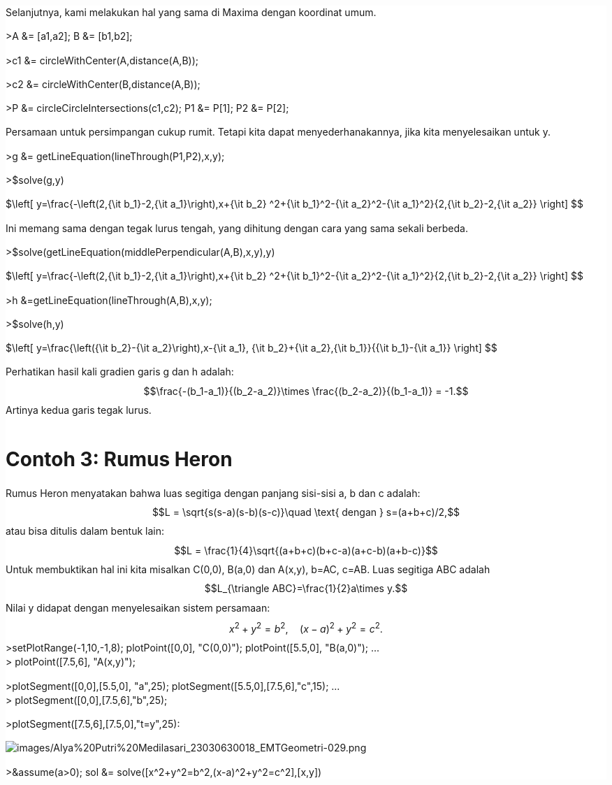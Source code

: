 Selanjutnya, kami melakukan hal yang sama di Maxima dengan koordinat umum.

\>A &= [a1,a2]; B &= [b1,b2];

\>c1 &= circleWithCenter(A,distance(A,B));

\>c2 &= circleWithCenter(B,distance(A,B));

\>P &= circleCircleIntersections(c1,c2); P1 &= P[1]; P2 &= P[2];

Persamaan untuk persimpangan cukup rumit. Tetapi kita dapat menyederhanakannya, jika kita menyelesaikan untuk y.

\>g &= getLineEquation(lineThrough(P1,P2),x,y);

\>$solve(g,y)

$\left[ y=\frac{-\left(2\,{\it b_1}-2\,{\it a_1}\right)\,x+{\it b_2}  ^2+{\it b_1}^2-{\it a_2}^2-{\it a_1}^2}{2\,{\it b_2}-2\,{\it a_2}}   \right] $$

Ini memang sama dengan tegak lurus tengah, yang dihitung dengan cara yang sama sekali berbeda.

\>$solve(getLineEquation(middlePerpendicular(A,B),x,y),y)

$\left[ y=\frac{-\left(2\,{\it b_1}-2\,{\it a_1}\right)\,x+{\it b_2}  ^2+{\it b_1}^2-{\it a_2}^2-{\it a_1}^2}{2\,{\it b_2}-2\,{\it a_2}}   \right] $$

\>h &=getLineEquation(lineThrough(A,B),x,y);

\>$solve(h,y)

$\left[ y=\frac{\left({\it b_2}-{\it a_2}\right)\,x-{\it a_1}\,  {\it b_2}+{\it a_2}\,{\it b_1}}{{\it b_1}-{\it a_1}} \right] $$

Perhatikan hasil kali gradien garis g dan h adalah:
$$\frac{-(b_1-a_1)}{(b_2-a_2)}\times \frac{(b_2-a_2)}{(b_1-a_1)} = -1.$$Artinya kedua garis tegak lurus.

# Contoh 3: Rumus Heron

Rumus Heron menyatakan bahwa luas segitiga dengan panjang sisi-sisi a, b dan c adalah:
$$L = \sqrt{s(s-a)(s-b)(s-c)}\quad \text{ dengan } s=(a+b+c)/2,$$atau bisa ditulis dalam bentuk lain:
$$L = \frac{1}{4}\sqrt{(a+b+c)(b+c-a)(a+c-b)(a+b-c)}$$Untuk membuktikan hal ini kita misalkan C(0,0), B(a,0) dan A(x,y), b=AC, c=AB. Luas segitiga ABC adalah
$$L_{\triangle ABC}=\frac{1}{2}a\times y.$$Nilai y didapat dengan menyelesaikan sistem persamaan:
$$x^2+y^2=b^2, \quad (x-a)^2+y^2=c^2.$$\>setPlotRange(-1,10,-1,8); plotPoint([0,0], "C(0,0)"); plotPoint([5.5,0], "B(a,0)");  ...  
\>    plotPoint([7.5,6], "A(x,y)");

\>plotSegment([0,0],[5.5,0], "a",25); plotSegment([5.5,0],[7.5,6],"c",15);  ...  
\>   plotSegment([0,0],[7.5,6],"b",25); 

\>plotSegment([7.5,6],[7.5,0],"t=y",25):

![images/Alya%20Putri%20Medilasari_23030630018_EMTGeometri-029.png](images/Alya%20Putri%20Medilasari_23030630018_EMTGeometri-029.png)

\>&assume(a\>0); sol &= solve([x^2+y^2=b^2,(x-a)^2+y^2=c^2],[x,y])
